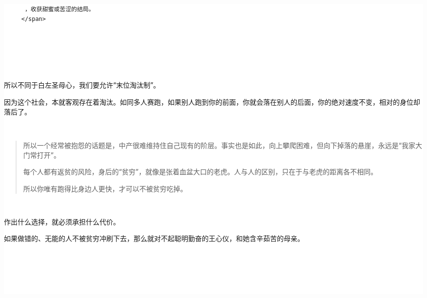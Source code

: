           ，收获甜蜜或苦涩的结局。
         </span>
</p>
<p line="utZN" style="white-space: normal;">
<br/>
</p>
<p line="utZN" style="white-space: normal;">
<br/>
</p>
<p line="utZN" style="white-space: normal;">
<br/>
</p>
<p line="ZgAn" style="white-space: normal;">
<span class="ql-author-12577680 ql-size-12 ql-font-kaiti">
          所以不同于白左圣母心，我们要允许“末位淘汰制”。
         </span>
</p>
<p line="MVWb" style="white-space: normal;">
<span class="ql-author-12577680 ql-size-12 ql-font-kaiti">
          因为这个社会，本就客观存在着淘汰。如同多人赛跑，如果别人跑到你的前面，你就会落在别人的后面，你的绝对速度不变，相对的身位却落后了。
         </span>
</p>
<p line="MNAk" style="white-space: normal;">
<br/>
</p>
<blockquote style="white-space: normal;">
<p line="OLL1">
<span class="ql-author-12577680 ql-size-12 ql-font-kaiti">
           所以一个经常被抱怨的话题是，中产很难维持住自己现有的阶层。事实也是如此，向上攀爬困难，但向下掉落的悬崖，永远是“我家大门常打开”。
          </span>
</p>
<p line="3kI2">
<span class="ql-author-12577680 ql-size-12 ql-font-kaiti">
           每个人都有返贫的风险，身后的“贫穷”，就像是张着血盆大口的老虎。人与人的区别，只在于与老虎的距离各不相同。
          </span>
</p>
<p line="XcNc">
<span class="ql-author-12577680 ql-size-12 ql-font-kaiti">
           所以你唯有跑得比身边人更快，才可以不被贫穷吃掉。
          </span>
</p>
</blockquote>
<p line="oOWf" style="white-space: normal;">
<br/>
</p>
<p line="6WQW" style="white-space: normal;">
<span class="ql-author-12577680 ql-size-12 ql-font-kaiti">
          作出什么选择，就必须承担什么代价。
         </span>
</p>
<p line="D1V5" style="white-space: normal;">
<span class="ql-author-12577680 ql-size-12 ql-font-kaiti">
          如果做错的、无能的人不被贫穷冲刷下去，那么就对不起聪明勤奋的王心仪，和她含辛茹苦的母亲。
         </span>
</p>
<p line="eorC" style="white-space: normal;">
<br/>
</p>
<p line="eorC" style="white-space: normal;">
<br/>
</p>
<p line="eorC" style="white-space: normal;">
<br/>
</p>